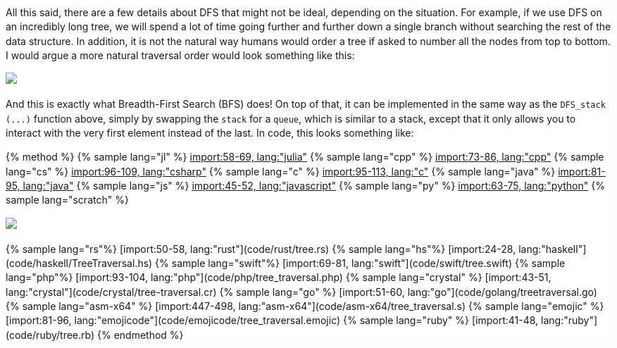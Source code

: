 All this said, there are a few details about DFS that might not be ideal, depending on the situation. For example, if we use DFS on an incredibly long tree, we will spend a lot of time going further and further down a single branch without searching the rest of the data structure. In addition, it is not the natural way humans would order a tree if asked to number all the nodes from top to bottom. I would argue a more natural traversal order would look something like this:

<p>
    <img  class="center" src="res/BFS_simple.png" width="500" />
</p>

And this is exactly what Breadth-First Search (BFS) does! On top of that, it can be implemented in the same way as the `DFS_stack(...)` function above, simply by swapping the `stack` for a `queue`, which is similar to a stack, except that it only allows you to interact with the very first element instead of the last. In code, this looks something like:

{% method %}
{% sample lang="jl" %}
[import:58-69, lang:"julia"](code/julia/Tree.jl)
{% sample lang="cpp" %}
[import:73-86, lang:"cpp"](code/c++/tree_example.cpp)
{% sample lang="cs" %}
[import:96-109, lang:"csharp"](code/csharp/Tree.cs)
{% sample lang="c" %}
[import:95-113, lang:"c"](code/c/tree_traversal.c)
{% sample lang="java" %}
[import:81-95, lang:"java"](code/java/Tree.java)
{% sample lang="js" %}
[import:45-52, lang:"javascript"](code/javascript/tree.js)
{% sample lang="py" %}
[import:63-75, lang:"python"](code/python/Tree_example.py)
{% sample lang="scratch" %}
<p>
  <img  class="center" src="code/scratch/bfs.svg" width="400" />
</p>
{% sample lang="rs"%}
[import:50-58, lang:"rust"](code/rust/tree.rs)
{% sample lang="hs"%}
[import:24-28, lang:"haskell"](code/haskell/TreeTraversal.hs)
{% sample lang="swift"%}
[import:69-81, lang:"swift"](code/swift/tree.swift)
{% sample lang="php"%}
[import:93-104, lang:"php"](code/php/tree_traversal.php)
{% sample lang="crystal" %}
[import:43-51, lang:"crystal"](code/crystal/tree-traversal.cr)
{% sample lang="go" %}
[import:51-60, lang:"go"](code/golang/treetraversal.go)
{% sample lang="asm-x64" %}
[import:447-498, lang:"asm-x64"](code/asm-x64/tree_traversal.s)
{% sample lang="emojic" %}
[import:81-96, lang:"emojicode"](code/emojicode/tree_traversal.emojic)
{% sample lang="ruby" %}
[import:41-48, lang:"ruby"](code/ruby/tree.rb)
{% endmethod %}
